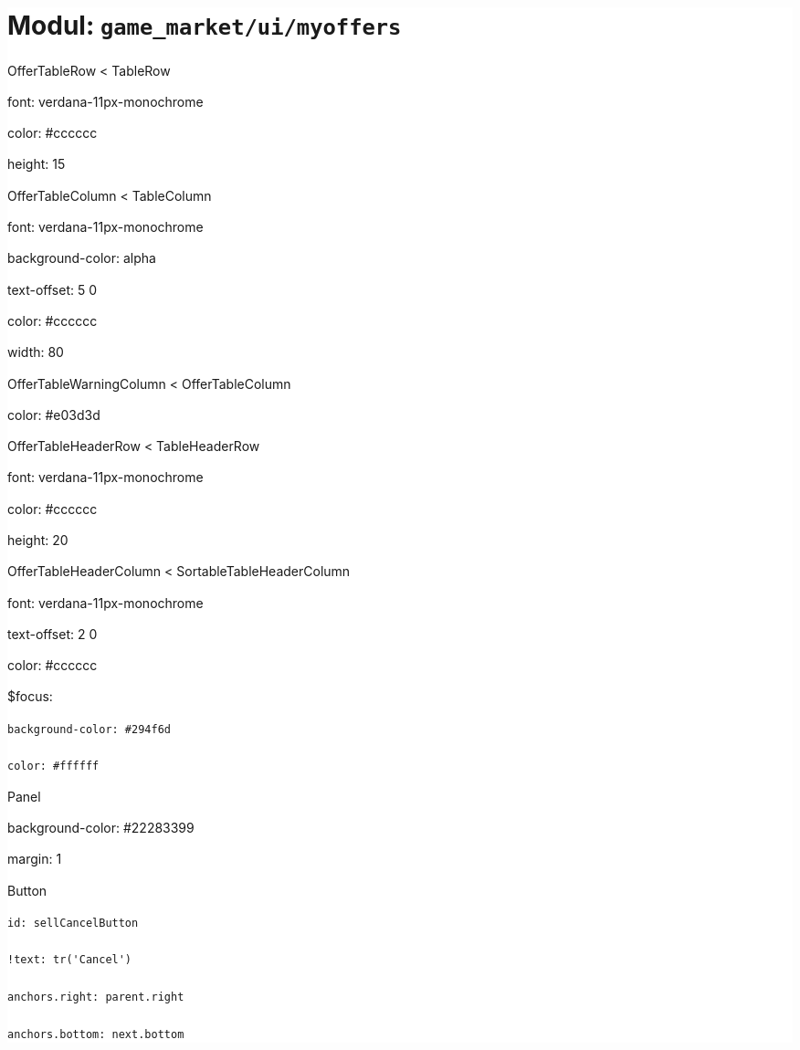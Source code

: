 # Modul: `game_market/ui/myoffers`


OfferTableRow < TableRow

  font: verdana-11px-monochrome

  color: #cccccc

  height: 15

OfferTableColumn < TableColumn

  font: verdana-11px-monochrome

  background-color: alpha

  text-offset: 5 0

  color: #cccccc

  width: 80

OfferTableWarningColumn < OfferTableColumn

  color: #e03d3d

OfferTableHeaderRow < TableHeaderRow

  font: verdana-11px-monochrome

  color: #cccccc

  height: 20

OfferTableHeaderColumn < SortableTableHeaderColumn

  font: verdana-11px-monochrome

  text-offset: 2 0

  color: #cccccc

  $focus:

    background-color: #294f6d

    color: #ffffff

Panel

  background-color: #22283399

  margin: 1

  Button

    id: sellCancelButton

    !text: tr('Cancel')

    anchors.right: parent.right

    anchors.bottom: next.bottom
